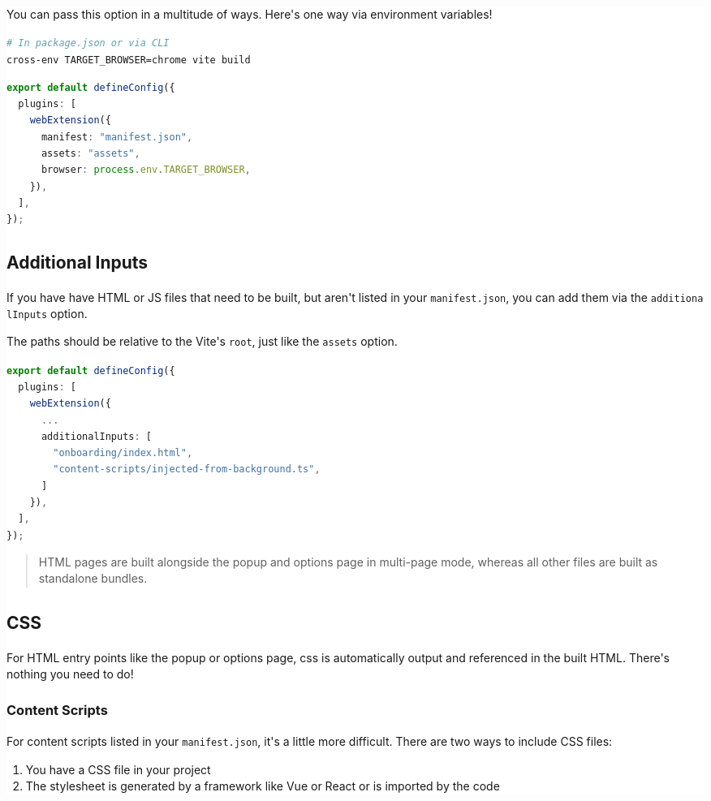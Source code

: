 You can pass this option in a multitude of ways. Here's one way via environment variables!

```bash
# In package.json or via CLI
cross-env TARGET_BROWSER=chrome vite build
```

```ts
export default defineConfig({
  plugins: [
    webExtension({
      manifest: "manifest.json",
      assets: "assets",
      browser: process.env.TARGET_BROWSER,
    }),
  ],
});
```

## Additional Inputs

If you have have HTML or JS files that need to be built, but aren't listed in your `manifest.json`, you can add them via the `additionalInputs` option.

The paths should be relative to the Vite's `root`, just like the `assets` option.

```ts
export default defineConfig({
  plugins: [
    webExtension({
      ...
      additionalInputs: [
        "onboarding/index.html",
        "content-scripts/injected-from-background.ts",
      ]
    }),
  ],
});
```

> HTML pages are built alongside the popup and options page in multi-page mode, whereas all other files are built as standalone bundles.

## CSS

For HTML entry points like the popup or options page, css is automatically output and referenced in the built HTML. There's nothing you need to do!

### Content Scripts

For content scripts listed in your `manifest.json`, it's a little more difficult. There are two ways to include CSS files:

1. You have a CSS file in your project
1. The stylesheet is generated by a framework like Vue or React or is imported by the code
